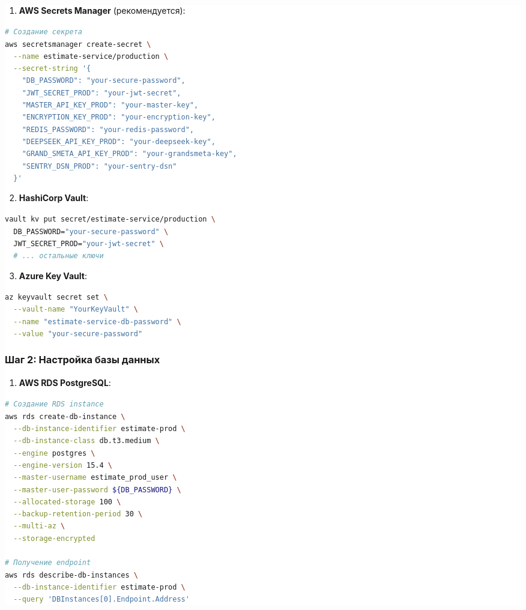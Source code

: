 1. **AWS Secrets Manager** (рекомендуется):

```bash
# Создание секрета
aws secretsmanager create-secret \
  --name estimate-service/production \
  --secret-string '{
    "DB_PASSWORD": "your-secure-password",
    "JWT_SECRET_PROD": "your-jwt-secret",
    "MASTER_API_KEY_PROD": "your-master-key",
    "ENCRYPTION_KEY_PROD": "your-encryption-key",
    "REDIS_PASSWORD": "your-redis-password",
    "DEEPSEEK_API_KEY_PROD": "your-deepseek-key",
    "GRAND_SMETA_API_KEY_PROD": "your-grandsmeta-key",
    "SENTRY_DSN_PROD": "your-sentry-dsn"
  }'
```

2. **HashiCorp Vault**:

```bash
vault kv put secret/estimate-service/production \
  DB_PASSWORD="your-secure-password" \
  JWT_SECRET_PROD="your-jwt-secret" \
  # ... остальные ключи
```

3. **Azure Key Vault**:

```bash
az keyvault secret set \
  --vault-name "YourKeyVault" \
  --name "estimate-service-db-password" \
  --value "your-secure-password"
```

### Шаг 2: Настройка базы данных

1. **AWS RDS PostgreSQL**:

```bash
# Создание RDS instance
aws rds create-db-instance \
  --db-instance-identifier estimate-prod \
  --db-instance-class db.t3.medium \
  --engine postgres \
  --engine-version 15.4 \
  --master-username estimate_prod_user \
  --master-user-password ${DB_PASSWORD} \
  --allocated-storage 100 \
  --backup-retention-period 30 \
  --multi-az \
  --storage-encrypted

# Получение endpoint
aws rds describe-db-instances \
  --db-instance-identifier estimate-prod \
  --query 'DBInstances[0].Endpoint.Address'
```
